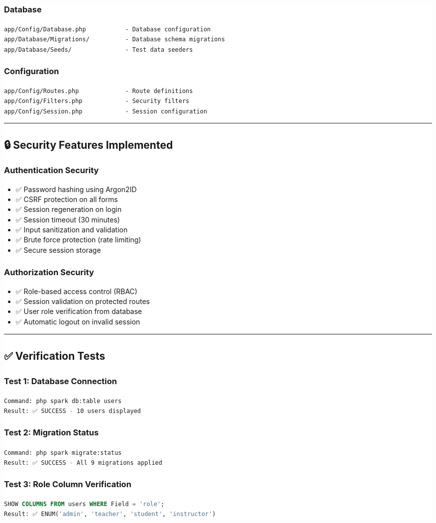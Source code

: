 ### Database
```
app/Config/Database.php           - Database configuration
app/Database/Migrations/          - Database schema migrations
app/Database/Seeds/               - Test data seeders
```

### Configuration
```
app/Config/Routes.php             - Route definitions
app/Config/Filters.php            - Security filters
app/Config/Session.php            - Session configuration
```

---

## 🔒 Security Features Implemented

### Authentication Security
- ✅ Password hashing using Argon2ID
- ✅ CSRF protection on all forms
- ✅ Session regeneration on login
- ✅ Session timeout (30 minutes)
- ✅ Input sanitization and validation
- ✅ Brute force protection (rate limiting)
- ✅ Secure session storage

### Authorization Security
- ✅ Role-based access control (RBAC)
- ✅ Session validation on protected routes
- ✅ User role verification from database
- ✅ Automatic logout on invalid session

---

## ✅ Verification Tests

### Test 1: Database Connection
```bash
Command: php spark db:table users
Result: ✅ SUCCESS - 10 users displayed
```

### Test 2: Migration Status
```bash
Command: php spark migrate:status
Result: ✅ SUCCESS - All 9 migrations applied
```

### Test 3: Role Column Verification
```sql
SHOW COLUMNS FROM users WHERE Field = 'role';
Result: ✅ ENUM('admin', 'teacher', 'student', 'instructor')
```

